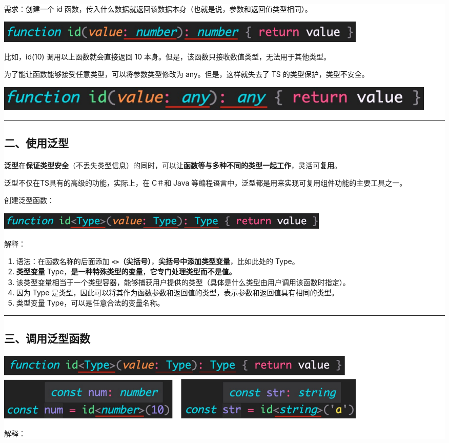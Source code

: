 需求：创建一个 id 函数，传入什么数据就返回该数据本身（也就是说，参数和返回值类型相同）。

<img src="./assets/image-20240519191622853.png" alt="image-20240519191622853" style="zoom:67%;" />

比如，id(10) 调用以上函数就会直接返回 10 本身。但是，该函数只接收数值类型，无法用于其他类型。

为了能让函数能够接受任意类型，可以将参数类型修改为 any。但是，这样就失去了 TS 的类型保护，类型不安全。

<img src="./assets/image-20240519191659563.png" alt="image-20240519191659563" style="zoom:80%;" />

---

## 二、使用泛型

**泛型**在**保证类型安全**（不丢失类型信息）的同时，可以让**函数等与多种不同的类型一起工作**，灵活可**复用**。

泛型不仅在TS具有的高级的功能，实际上，在 C＃和 Java 等编程语言中，泛型都是用来实现可复用组件功能的主要工具之一。

创建泛型函数：

<img src="./assets/image-20240519191751292.png" alt="image-20240519191751292" style="zoom:60%;" />

解释：

1. 语法：在函数名称的后面添加 **`<>`（尖括号）**，**尖括号中添加类型变量**，比如此处的 Type。
2. **类型变量** Type，**是一种特殊类型的变量**，**它专门处理类型而不是值。**
3. 该类型变量相当于一个类型容器，能够捕获用户提供的类型（具体是什么类型由用户调用该函数时指定）。
4. 因为 Type 是类型，因此可以将其作为函数参数和返回值的类型，表示参数和返回值具有相同的类型。
5. 类型变量 Type，可以是任意合法的变量名称。

---

## 三、调用泛型函数

<img src="./assets/image-20240519194428506.png" alt="image-20240519194428506" style="zoom:67%;" />

解释：
